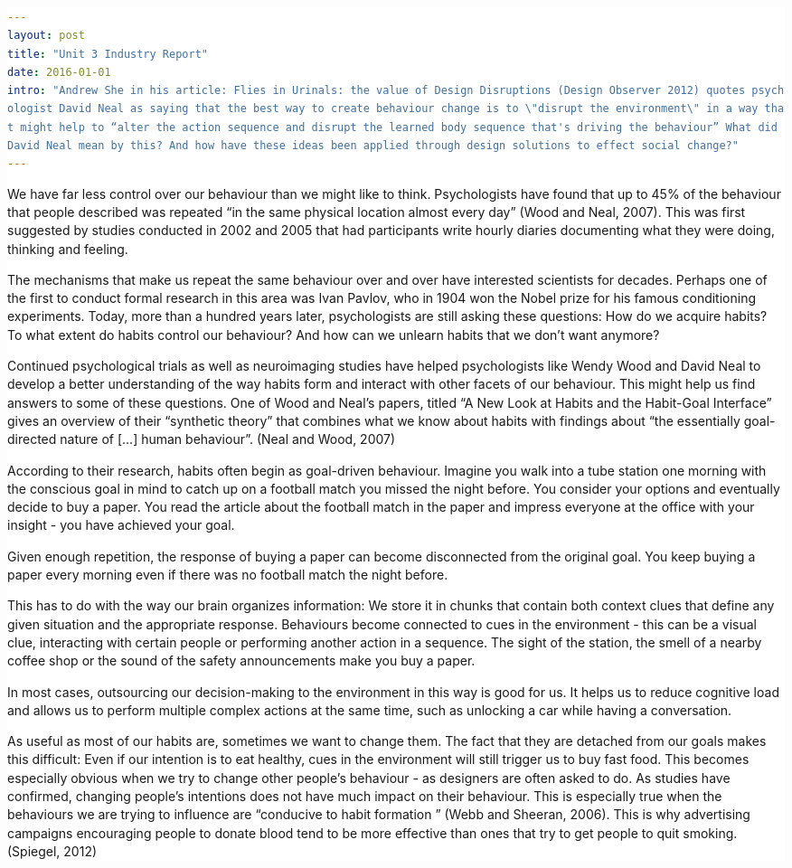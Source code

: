 ```yaml
---
layout: post
title: "Unit 3 Industry Report"
date: 2016-01-01
intro: "Andrew She in his article: Flies in Urinals: the value of Design Disruptions (Design Observer 2012) quotes psychologist David Neal as saying that the best way to create behaviour change is to \"disrupt the environment\" in a way that might help to “alter the action sequence and disrupt the learned body sequence that's driving the behaviour” What did David Neal mean by this? And how have these ideas been applied through design solutions to effect social change?"
---
```


We have far less control over our behaviour than we might like to think. Psychologists have found that up to 45% of the behaviour that people described was repeated “in the same physical location almost every day” (Wood and Neal, 2007). This was first suggested by studies conducted in 2002 and 2005 that had participants write hourly diaries documenting what they were doing, thinking and feeling.

The mechanisms that make us repeat the same behaviour over and over have interested scientists for decades. Perhaps one of the first to conduct formal research in this area was Ivan Pavlov, who in 1904 won the Nobel prize for his famous conditioning experiments. Today, more than a hundred years later, psychologists are still asking these questions: How do we acquire habits? To what extent do habits control our behaviour? And how can we unlearn habits that we don’t want anymore?

Continued psychological trials as well as neuroimaging studies have helped psychologists like Wendy Wood and David Neal to develop a better understanding of the way habits form and interact with other facets of our behaviour. This might help us find answers to some of these questions.
One of Wood and Neal’s papers, titled “A New Look at Habits and the Habit-Goal Interface” gives an overview of their “synthetic theory” that combines what we know about habits with findings about “the essentially goal-directed nature of [...] human behaviour”. (Neal and Wood, 2007)

According to their research, habits often begin as goal-driven behaviour. Imagine you walk into a tube station one morning with the conscious goal in mind to catch up on a football match you missed the night before. You consider your options and eventually decide to buy a paper. You read the article about the football match in the paper and impress everyone at the office with your insight - you have achieved your goal.

Given enough repetition, the response of buying a paper can become disconnected from the original goal. You keep buying a paper every morning even if there was no football match the night before.

This has to do with the way our brain organizes information: We store it in chunks that contain both context clues that define any given situation and the appropriate response. Behaviours become connected to cues in the environment - this can be a visual clue, interacting with certain people or performing another action in a sequence. The sight of the station, the smell of a nearby coffee shop or the sound of the safety announcements make you buy a paper.

In most cases, outsourcing our decision-making to the environment in this way is good for us. It helps us to reduce cognitive load and allows us to perform multiple complex actions at the same time, such as unlocking a car while having a conversation.

As useful as most of our habits are, sometimes we want to change them. The fact that they are detached from our goals makes this difficult: Even if our intention is to eat healthy, cues in the environment will still trigger us to buy fast food. This becomes especially obvious when we try to change other people’s behaviour - as designers are often asked to do. As studies have confirmed, changing people’s intentions does not have much impact on their behaviour. This is especially true when the behaviours we are trying to influence are “conducive to habit formation ” (Webb and Sheeran, 2006). This is why advertising campaigns encouraging people to donate blood tend to be more effective than ones that try to get people to quit smoking. (Spiegel, 2012)
